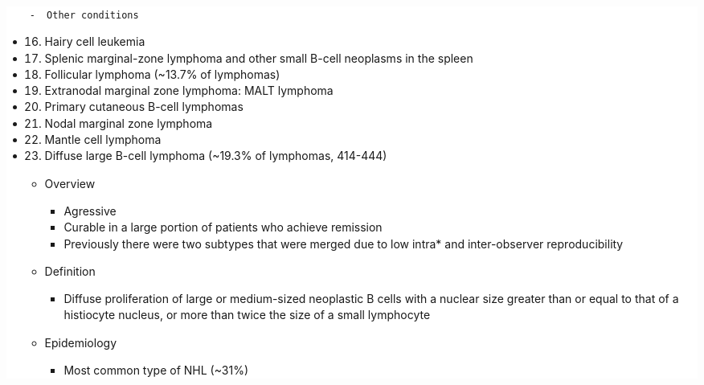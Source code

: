         -  Other conditions



-  16. Hairy cell leukemia



-  17. Splenic marginal-zone lymphoma and other small B-cell neoplasms in the spleen



-  18. Follicular lymphoma (~13.7% of lymphomas)



-  19. Extranodal marginal zone lymphoma: MALT lymphoma



-  20. Primary cutaneous B-cell lymphomas



-  21. Nodal marginal zone lymphoma



-  22. Mantle cell lymphoma



-  23. Diffuse large B-cell lymphoma (~19.3% of lymphomas, 414-444)

    <!--list-separator-->

    -  Overview

        <!--list-separator-->

        -  Agressive

        <!--list-separator-->

        -  Curable in a large portion of patients who achieve remission

        <!--list-separator-->

        -  Previously there were two subtypes that were merged due to low intra\* and inter-observer reproducibility

    <!--list-separator-->

    -  Definition

        <!--list-separator-->

        -  Diffuse proliferation of large or medium-sized neoplastic B cells with a nuclear size greater than or equal to that of a histiocyte nucleus, or more than twice the size of a small lymphocyte

    <!--list-separator-->

    -  Epidemiology

        <!--list-separator-->

        -  Most common type of NHL (~31%)

        <!--list-separator-->
